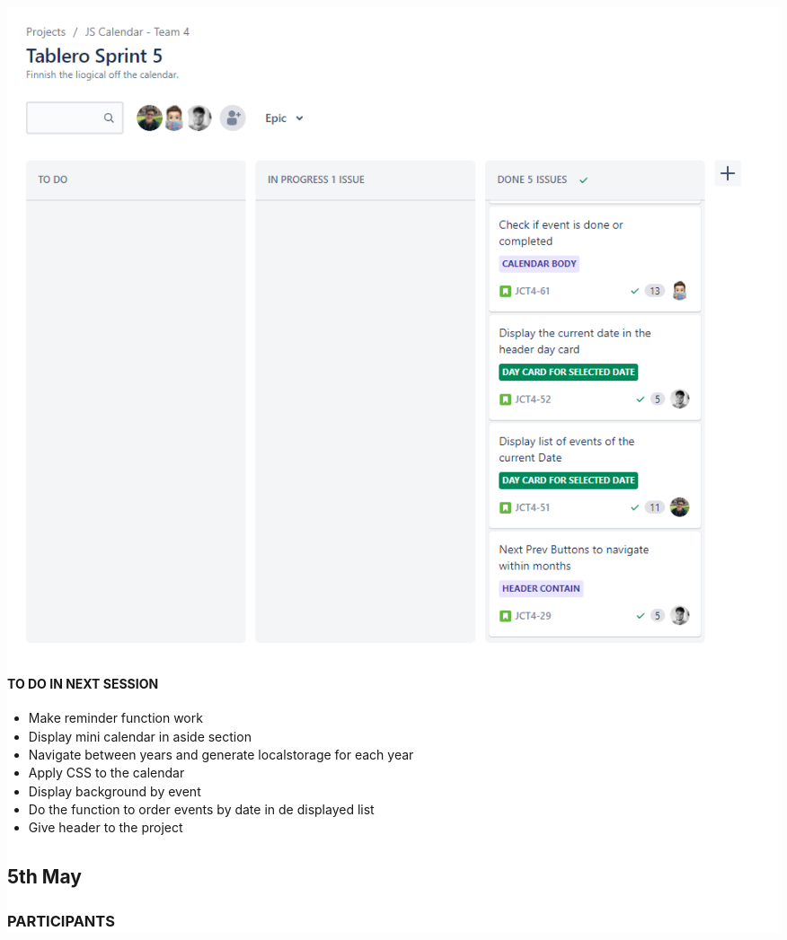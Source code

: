 ![This is a alt text.](./src/assets/images/worklog/sprint%205_board1b.png "Sprint 5b.")

#### TO DO IN NEXT SESSION

* Make reminder function work 
* Display mini calendar in aside section
* Navigate between years and generate localstorage for each year
* Apply CSS to the calendar
* Display background by event
* Do the function to order events by date in de displayed list
* Give header to the project 

## 5th May 

### PARTICIPANTS 

